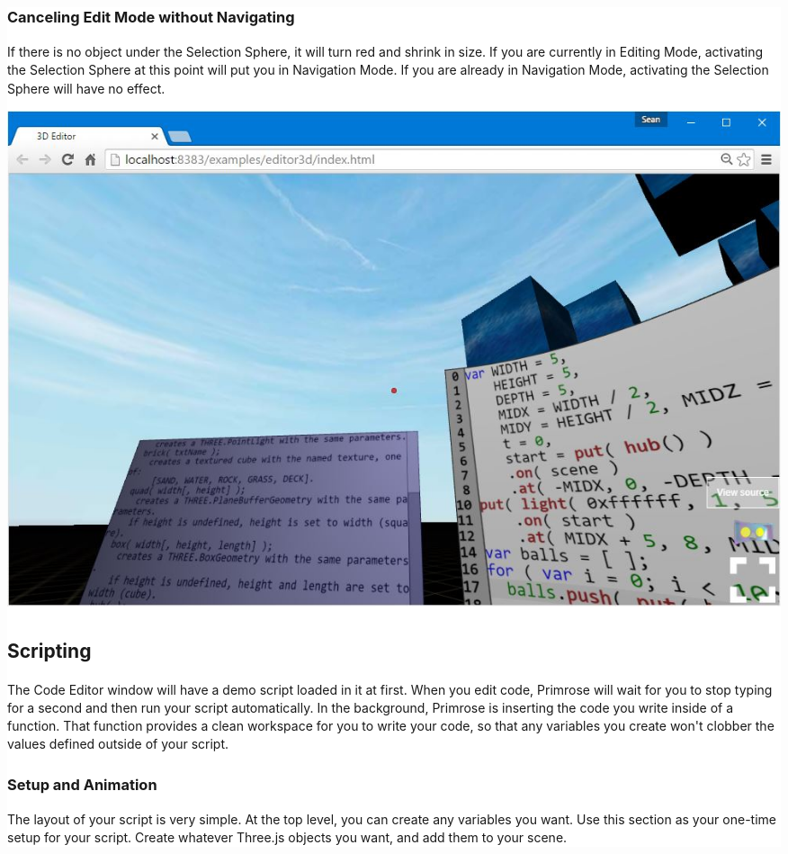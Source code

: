 ### Canceling Edit Mode without Navigating
If there is no object under the Selection Sphere, it will turn red and shrink in
size. If you are currently in Editing Mode, activating the Selection Sphere at
this point will put you in Navigation Mode. If you are already in Navigation Mode,
activating the Selection Sphere will have no effect.

![Cursor Sphere](images/editorVR/cursor4.jpg)

## Scripting

The Code Editor window will have a demo script loaded in it at first. When you edit
code, Primrose will wait for you to stop typing for a second and then run your script
automatically. In the background, Primrose is inserting the code you write inside
of a function. That function provides a clean workspace for you to write your code,
so that any variables you create won't clobber the values defined outside of your
script. 

### Setup and Animation

The layout of your script is very simple. At the top level, you can create any variables
you want. Use this section as your one-time setup for your script. Create whatever
Three.js objects you want, and add them to your scene. 
